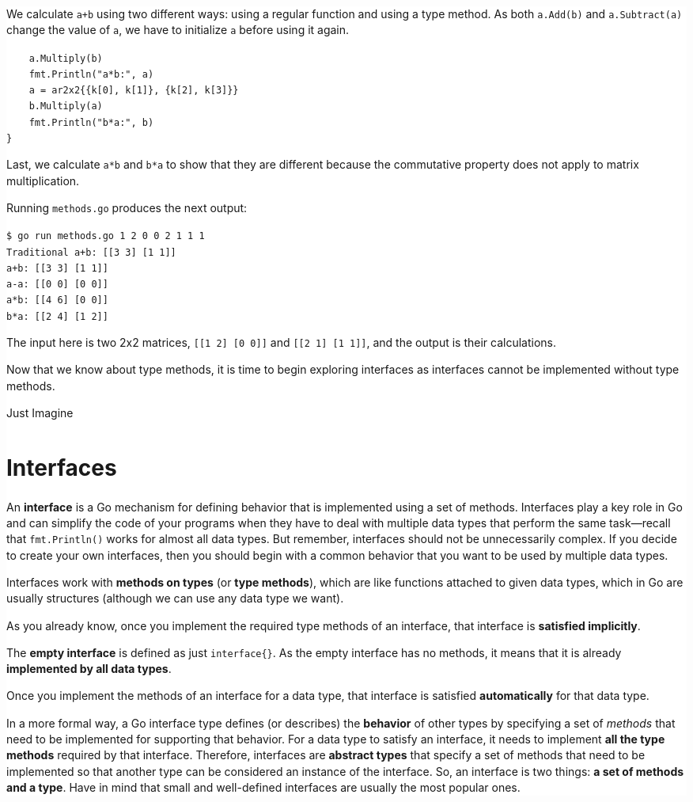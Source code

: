 We calculate `a+b` using two different ways: using a regular function and using a type method. As both `a.Add(b)` and `a.Subtract(a)` change the value of `a`, we have to initialize `a` before using it again.

```markup
    a.Multiply(b)
    fmt.Println("a*b:", a)
    a = ar2x2{{k[0], k[1]}, {k[2], k[3]}}
    b.Multiply(a)
    fmt.Println("b*a:", b)
}
```

Last, we calculate `a*b` and `b*a` to show that they are different because the commutative property does not apply to matrix multiplication.

Running `methods.go` produces the next output:

```markup
$ go run methods.go 1 2 0 0 2 1 1 1
Traditional a+b: [[3 3] [1 1]]
a+b: [[3 3] [1 1]]
a-a: [[0 0] [0 0]]
a*b: [[4 6] [0 0]]
b*a: [[2 4] [1 2]]
```

The input here is two 2x2 matrices, `[[1 2] [0 0]]` and `[[2 1] [1 1]]`, and the output is their calculations.

Now that we know about type methods, it is time to begin exploring interfaces as interfaces cannot be implemented without type methods.

Just Imagine

# Interfaces

An **interface** is a Go mechanism for defining behavior that is implemented using a set of methods. Interfaces play a key role in Go and can simplify the code of your programs when they have to deal with multiple data types that perform the same task—recall that `fmt.Println()` works for almost all data types. But remember, interfaces should not be unnecessarily complex. If you decide to create your own interfaces, then you should begin with a common behavior that you want to be used by multiple data types.

Interfaces work with **methods on types** (or **type methods**), which are like functions attached to given data types, which in Go are usually structures (although we can use any data type we want).

As you already know, once you implement the required type methods of an interface, that interface is **satisfied implicitly**.

The **empty interface** is defined as just `interface{}`. As the empty interface has no methods, it means that it is already **implemented by all data types**.

Once you implement the methods of an interface for a data type, that interface is satisfied **automatically** for that data type.

In a more formal way, a Go interface type defines (or describes) the **behavior** of other types by specifying a set of _methods_ that need to be implemented for supporting that behavior. For a data type to satisfy an interface, it needs to implement **all the type methods** required by that interface. Therefore, interfaces are **abstract types** that specify a set of methods that need to be implemented so that another type can be considered an instance of the interface. So, an interface is two things: **a set of methods and a type**. Have in mind that small and well-defined interfaces are usually the most popular ones.
